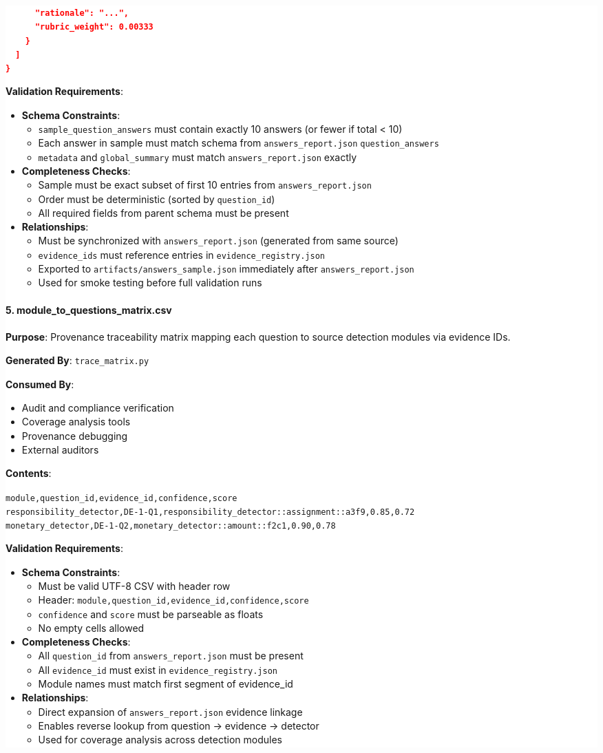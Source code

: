 ```json
      "rationale": "...",
      "rubric_weight": 0.00333
    }
  ]
}
```

**Validation Requirements**:
- **Schema Constraints**:
  - `sample_question_answers` must contain exactly 10 answers (or fewer if total < 10)
  - Each answer in sample must match schema from `answers_report.json` `question_answers`
  - `metadata` and `global_summary` must match `answers_report.json` exactly
- **Completeness Checks**:
  - Sample must be exact subset of first 10 entries from `answers_report.json`
  - Order must be deterministic (sorted by `question_id`)
  - All required fields from parent schema must be present
- **Relationships**:
  - Must be synchronized with `answers_report.json` (generated from same source)
  - `evidence_ids` must reference entries in `evidence_registry.json`
  - Exported to `artifacts/answers_sample.json` immediately after `answers_report.json`
  - Used for smoke testing before full validation runs

#### 5. module_to_questions_matrix.csv

**Purpose**: Provenance traceability matrix mapping each question to source detection modules via evidence IDs.

**Generated By**: `trace_matrix.py`

**Consumed By**:
- Audit and compliance verification
- Coverage analysis tools
- Provenance debugging
- External auditors

**Contents**:
```csv
module,question_id,evidence_id,confidence,score
responsibility_detector,DE-1-Q1,responsibility_detector::assignment::a3f9,0.85,0.72
monetary_detector,DE-1-Q2,monetary_detector::amount::f2c1,0.90,0.78
```

**Validation Requirements**:
- **Schema Constraints**:
  - Must be valid UTF-8 CSV with header row
  - Header: `module,question_id,evidence_id,confidence,score`
  - `confidence` and `score` must be parseable as floats
  - No empty cells allowed
- **Completeness Checks**:
  - All `question_id` from `answers_report.json` must be present
  - All `evidence_id` must exist in `evidence_registry.json`
  - Module names must match first segment of evidence_id
- **Relationships**:
  - Direct expansion of `answers_report.json` evidence linkage
  - Enables reverse lookup from question → evidence → detector
  - Used for coverage analysis across detection modules
